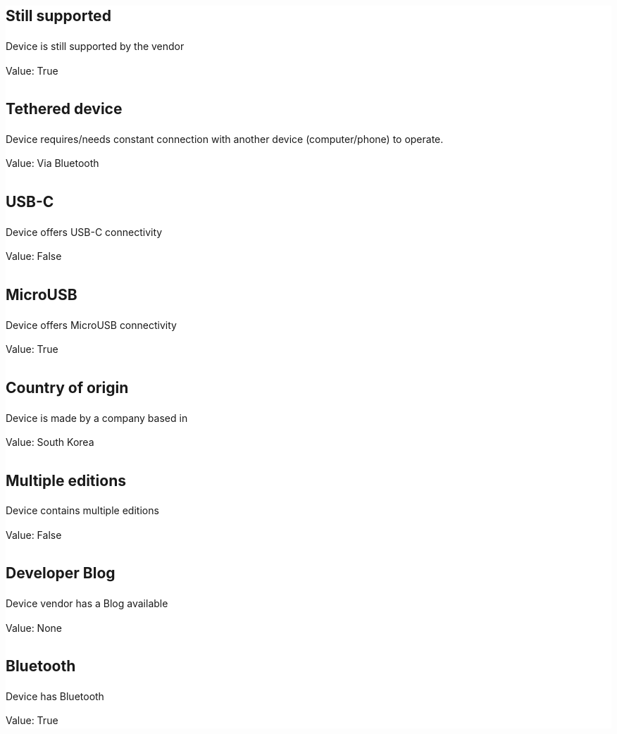 
## Still supported
Device is still supported by the vendor

Value: True



## Tethered device
Device requires/needs constant connection with another device (computer/phone) to operate.

Value: Via Bluetooth



## USB-C
Device offers USB-C connectivity

Value: False



## MicroUSB
Device offers MicroUSB connectivity

Value: True



## Country of origin
Device is made by a company based in

Value: South Korea



## Multiple editions
Device contains multiple editions

Value: False



## Developer Blog
Device vendor has a Blog available

Value: None



## Bluetooth
Device has Bluetooth

Value: True


